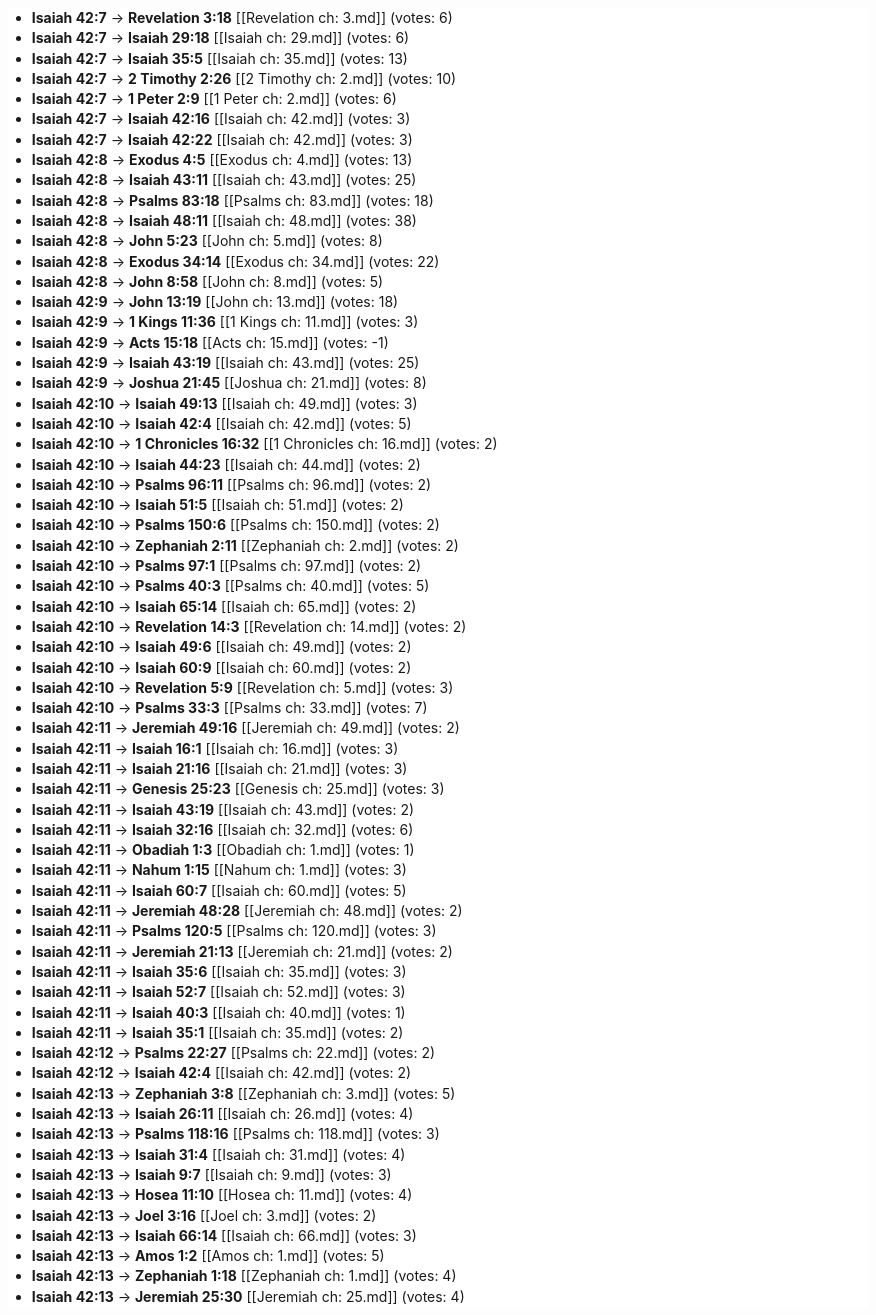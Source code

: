 - **Isaiah 42:7** → **Revelation 3:18** [[Revelation ch: 3.md]] (votes: 6)
- **Isaiah 42:7** → **Isaiah 29:18** [[Isaiah ch: 29.md]] (votes: 6)
- **Isaiah 42:7** → **Isaiah 35:5** [[Isaiah ch: 35.md]] (votes: 13)
- **Isaiah 42:7** → **2 Timothy 2:26** [[2 Timothy ch: 2.md]] (votes: 10)
- **Isaiah 42:7** → **1 Peter 2:9** [[1 Peter ch: 2.md]] (votes: 6)
- **Isaiah 42:7** → **Isaiah 42:16** [[Isaiah ch: 42.md]] (votes: 3)
- **Isaiah 42:7** → **Isaiah 42:22** [[Isaiah ch: 42.md]] (votes: 3)
- **Isaiah 42:8** → **Exodus 4:5** [[Exodus ch: 4.md]] (votes: 13)
- **Isaiah 42:8** → **Isaiah 43:11** [[Isaiah ch: 43.md]] (votes: 25)
- **Isaiah 42:8** → **Psalms 83:18** [[Psalms ch: 83.md]] (votes: 18)
- **Isaiah 42:8** → **Isaiah 48:11** [[Isaiah ch: 48.md]] (votes: 38)
- **Isaiah 42:8** → **John 5:23** [[John ch: 5.md]] (votes: 8)
- **Isaiah 42:8** → **Exodus 34:14** [[Exodus ch: 34.md]] (votes: 22)
- **Isaiah 42:8** → **John 8:58** [[John ch: 8.md]] (votes: 5)
- **Isaiah 42:9** → **John 13:19** [[John ch: 13.md]] (votes: 18)
- **Isaiah 42:9** → **1 Kings 11:36** [[1 Kings ch: 11.md]] (votes: 3)
- **Isaiah 42:9** → **Acts 15:18** [[Acts ch: 15.md]] (votes: -1)
- **Isaiah 42:9** → **Isaiah 43:19** [[Isaiah ch: 43.md]] (votes: 25)
- **Isaiah 42:9** → **Joshua 21:45** [[Joshua ch: 21.md]] (votes: 8)
- **Isaiah 42:10** → **Isaiah 49:13** [[Isaiah ch: 49.md]] (votes: 3)
- **Isaiah 42:10** → **Isaiah 42:4** [[Isaiah ch: 42.md]] (votes: 5)
- **Isaiah 42:10** → **1 Chronicles 16:32** [[1 Chronicles ch: 16.md]] (votes: 2)
- **Isaiah 42:10** → **Isaiah 44:23** [[Isaiah ch: 44.md]] (votes: 2)
- **Isaiah 42:10** → **Psalms 96:11** [[Psalms ch: 96.md]] (votes: 2)
- **Isaiah 42:10** → **Isaiah 51:5** [[Isaiah ch: 51.md]] (votes: 2)
- **Isaiah 42:10** → **Psalms 150:6** [[Psalms ch: 150.md]] (votes: 2)
- **Isaiah 42:10** → **Zephaniah 2:11** [[Zephaniah ch: 2.md]] (votes: 2)
- **Isaiah 42:10** → **Psalms 97:1** [[Psalms ch: 97.md]] (votes: 2)
- **Isaiah 42:10** → **Psalms 40:3** [[Psalms ch: 40.md]] (votes: 5)
- **Isaiah 42:10** → **Isaiah 65:14** [[Isaiah ch: 65.md]] (votes: 2)
- **Isaiah 42:10** → **Revelation 14:3** [[Revelation ch: 14.md]] (votes: 2)
- **Isaiah 42:10** → **Isaiah 49:6** [[Isaiah ch: 49.md]] (votes: 2)
- **Isaiah 42:10** → **Isaiah 60:9** [[Isaiah ch: 60.md]] (votes: 2)
- **Isaiah 42:10** → **Revelation 5:9** [[Revelation ch: 5.md]] (votes: 3)
- **Isaiah 42:10** → **Psalms 33:3** [[Psalms ch: 33.md]] (votes: 7)
- **Isaiah 42:11** → **Jeremiah 49:16** [[Jeremiah ch: 49.md]] (votes: 2)
- **Isaiah 42:11** → **Isaiah 16:1** [[Isaiah ch: 16.md]] (votes: 3)
- **Isaiah 42:11** → **Isaiah 21:16** [[Isaiah ch: 21.md]] (votes: 3)
- **Isaiah 42:11** → **Genesis 25:23** [[Genesis ch: 25.md]] (votes: 3)
- **Isaiah 42:11** → **Isaiah 43:19** [[Isaiah ch: 43.md]] (votes: 2)
- **Isaiah 42:11** → **Isaiah 32:16** [[Isaiah ch: 32.md]] (votes: 6)
- **Isaiah 42:11** → **Obadiah 1:3** [[Obadiah ch: 1.md]] (votes: 1)
- **Isaiah 42:11** → **Nahum 1:15** [[Nahum ch: 1.md]] (votes: 3)
- **Isaiah 42:11** → **Isaiah 60:7** [[Isaiah ch: 60.md]] (votes: 5)
- **Isaiah 42:11** → **Jeremiah 48:28** [[Jeremiah ch: 48.md]] (votes: 2)
- **Isaiah 42:11** → **Psalms 120:5** [[Psalms ch: 120.md]] (votes: 3)
- **Isaiah 42:11** → **Jeremiah 21:13** [[Jeremiah ch: 21.md]] (votes: 2)
- **Isaiah 42:11** → **Isaiah 35:6** [[Isaiah ch: 35.md]] (votes: 3)
- **Isaiah 42:11** → **Isaiah 52:7** [[Isaiah ch: 52.md]] (votes: 3)
- **Isaiah 42:11** → **Isaiah 40:3** [[Isaiah ch: 40.md]] (votes: 1)
- **Isaiah 42:11** → **Isaiah 35:1** [[Isaiah ch: 35.md]] (votes: 2)
- **Isaiah 42:12** → **Psalms 22:27** [[Psalms ch: 22.md]] (votes: 2)
- **Isaiah 42:12** → **Isaiah 42:4** [[Isaiah ch: 42.md]] (votes: 2)
- **Isaiah 42:13** → **Zephaniah 3:8** [[Zephaniah ch: 3.md]] (votes: 5)
- **Isaiah 42:13** → **Isaiah 26:11** [[Isaiah ch: 26.md]] (votes: 4)
- **Isaiah 42:13** → **Psalms 118:16** [[Psalms ch: 118.md]] (votes: 3)
- **Isaiah 42:13** → **Isaiah 31:4** [[Isaiah ch: 31.md]] (votes: 4)
- **Isaiah 42:13** → **Isaiah 9:7** [[Isaiah ch: 9.md]] (votes: 3)
- **Isaiah 42:13** → **Hosea 11:10** [[Hosea ch: 11.md]] (votes: 4)
- **Isaiah 42:13** → **Joel 3:16** [[Joel ch: 3.md]] (votes: 2)
- **Isaiah 42:13** → **Isaiah 66:14** [[Isaiah ch: 66.md]] (votes: 3)
- **Isaiah 42:13** → **Amos 1:2** [[Amos ch: 1.md]] (votes: 5)
- **Isaiah 42:13** → **Zephaniah 1:18** [[Zephaniah ch: 1.md]] (votes: 4)
- **Isaiah 42:13** → **Jeremiah 25:30** [[Jeremiah ch: 25.md]] (votes: 4)